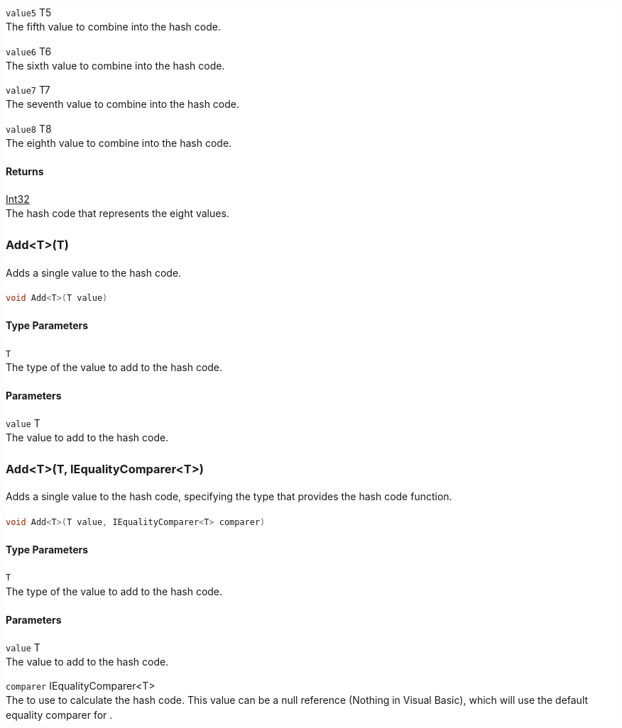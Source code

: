 `value5` T5<br>
The fifth value to combine into the hash code.

`value6` T6<br>
The sixth value to combine into the hash code.

`value7` T7<br>
The seventh value to combine into the hash code.

`value8` T8<br>
The eighth value to combine into the hash code.

#### Returns

[Int32](https://docs.microsoft.com/en-us/dotnet/api/system.int32)<br>
The hash code that represents the eight values.

### **Add&lt;T&gt;(T)**

Adds a single value to the hash code.

```csharp
void Add<T>(T value)
```

#### Type Parameters

`T`<br>
The type of the value to add to the hash code.

#### Parameters

`value` T<br>
The value to add to the hash code.

### **Add&lt;T&gt;(T, IEqualityComparer&lt;T&gt;)**

Adds a single value to the hash code, specifying the type that provides the hash code function.

```csharp
void Add<T>(T value, IEqualityComparer<T> comparer)
```

#### Type Parameters

`T`<br>
The type of the value to add to the hash code.

#### Parameters

`value` T<br>
The value to add to the hash code.

`comparer` IEqualityComparer&lt;T&gt;<br>
The  to use to calculate the hash code.
            This value can be a null reference (Nothing in Visual Basic), which will use the default equality comparer for .

